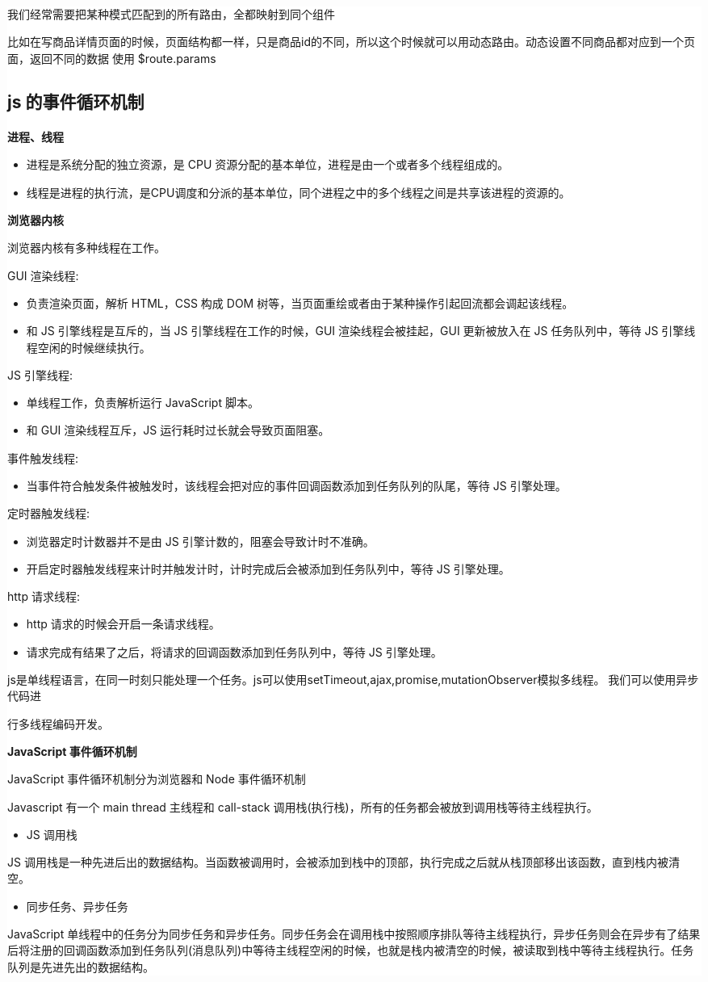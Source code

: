 我们经常需要把某种模式匹配到的所有路由，全都映射到同个组件

比如在写商品详情页面的时候，页面结构都一样，只是商品id的不同，所以这个时候就可以用动态路由。动态设置不同商品都对应到一个页面，返回不同的数据
使用 $route.params
## js 的事件循环机制

**进程、线程**

- 进程是系统分配的独立资源，是 CPU 资源分配的基本单位，进程是由一个或者多个线程组成的。

- 线程是进程的执行流，是CPU调度和分派的基本单位，同个进程之中的多个线程之间是共享该进程的资源的。

**浏览器内核**

浏览器内核有多种线程在工作。

GUI 渲染线程:

- 负责渲染页面，解析 HTML，CSS 构成 DOM 树等，当页面重绘或者由于某种操作引起回流都会调起该线程。

- 和 JS 引擎线程是互斥的，当 JS 引擎线程在工作的时候，GUI 渲染线程会被挂起，GUI 更新被放入在 JS 任务队列中，等待 JS 引擎线程空闲的时候继续执行。

JS 引擎线程:

- 单线程工作，负责解析运行 JavaScript 脚本。

- 和 GUI 渲染线程互斥，JS 运行耗时过长就会导致页面阻塞。

事件触发线程:

- 当事件符合触发条件被触发时，该线程会把对应的事件回调函数添加到任务队列的队尾，等待 JS 引擎处理。

定时器触发线程:

- 浏览器定时计数器并不是由 JS 引擎计数的，阻塞会导致计时不准确。

- 开启定时器触发线程来计时并触发计时，计时完成后会被添加到任务队列中，等待 JS 引擎处理。

http 请求线程:

- http 请求的时候会开启一条请求线程。

- 请求完成有结果了之后，将请求的回调函数添加到任务队列中，等待 JS 引擎处理。

js是单线程语言，在同一时刻只能处理一个任务。js可以使用setTimeout,ajax,promise,mutationObserver模拟多线程。 我们可以使用异步代码进

行多线程编码开发。

**JavaScript 事件循环机制**

JavaScript 事件循环机制分为浏览器和 Node 事件循环机制

Javascript 有一个 main thread 主线程和 call-stack 调用栈(执行栈)，所有的任务都会被放到调用栈等待主线程执行。

- JS 调用栈

JS 调用栈是一种先进后出的数据结构。当函数被调用时，会被添加到栈中的顶部，执行完成之后就从栈顶部移出该函数，直到栈内被清空。

- 同步任务、异步任务

JavaScript 单线程中的任务分为同步任务和异步任务。同步任务会在调用栈中按照顺序排队等待主线程执行，异步任务则会在异步有了结果后将注册的回调函数添加到任务队列(消息队列)中等待主线程空闲的时候，也就是栈内被清空的时候，被读取到栈中等待主线程执行。任务队列是先进先出的数据结构。
